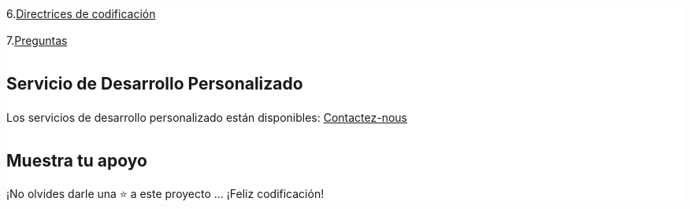 6.[Directrices de codificación](https://github.com/BillkolosSoft/BillkolosSoft-erp-crm/blob/master/CONTRIBUTING.md#coding-guidelines)

7.[Preguntas](https://github.com/BillkolosSoft/BillkolosSoft-erp-crm/blob/master/CONTRIBUTING.md#questions)

## Servicio de Desarrollo Personalizado

Los servicios de desarrollo personalizado están disponibles: [Contactez-nous](mailto:hello@BillkolosSoftapp.com)

## Muestra tu apoyo

¡No olvides darle una ⭐️ a este proyecto ... ¡Feliz codificación!

